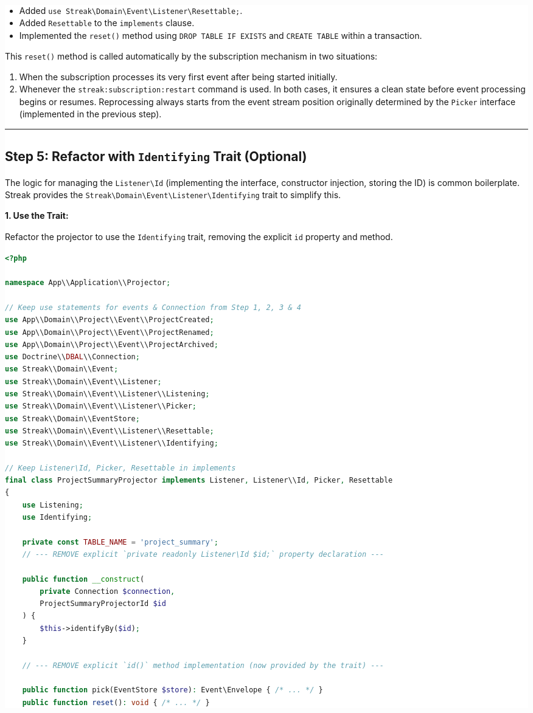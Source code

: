 ```php
```

*   Added `use Streak\Domain\Event\Listener\Resettable;`.
*   Added `Resettable` to the `implements` clause.
*   Implemented the `reset()` method using `DROP TABLE IF EXISTS` and `CREATE TABLE` within a transaction.

This `reset()` method is called automatically by the subscription mechanism in two situations:
1.  When the subscription processes its very first event after being started initially.
2.  Whenever the `streak:subscription:restart` command is used.
In both cases, it ensures a clean state before event processing begins or resumes. Reprocessing always starts from the event stream position originally determined by the `Picker` interface (implemented in the previous step).

---

## Step 5: Refactor with `Identifying` Trait (Optional)

The logic for managing the `Listener\Id` (implementing the interface, constructor injection, storing the ID) is common boilerplate. Streak provides the `Streak\Domain\Event\Listener\Identifying` trait to simplify this.

**1. Use the Trait:**

Refactor the projector to use the `Identifying` trait, removing the explicit `id` property and method.

```php
<?php

namespace App\\Application\\Projector;

// Keep use statements for events & Connection from Step 1, 2, 3 & 4
use App\\Domain\\Project\\Event\\ProjectCreated;
use App\\Domain\\Project\\Event\\ProjectRenamed;
use App\\Domain\\Project\\Event\\ProjectArchived;
use Doctrine\\DBAL\\Connection;
use Streak\\Domain\\Event;
use Streak\\Domain\\Event\\Listener;
use Streak\\Domain\\Event\\Listener\\Listening;
use Streak\\Domain\\Event\\Listener\\Picker;
use Streak\\Domain\\EventStore;
use Streak\\Domain\\Event\\Listener\\Resettable;
use Streak\\Domain\\Event\\Listener\\Identifying;

// Keep Listener\Id, Picker, Resettable in implements
final class ProjectSummaryProjector implements Listener, Listener\\Id, Picker, Resettable
{
    use Listening;
    use Identifying;

    private const TABLE_NAME = 'project_summary';
    // --- REMOVE explicit `private readonly Listener\Id $id;` property declaration ---

    public function __construct(
        private Connection $connection,
        ProjectSummaryProjectorId $id
    ) {
        $this->identifyBy($id);
    }

    // --- REMOVE explicit `id()` method implementation (now provided by the trait) ---

    public function pick(EventStore $store): Event\Envelope { /* ... */ }
    public function reset(): void { /* ... */ }
```